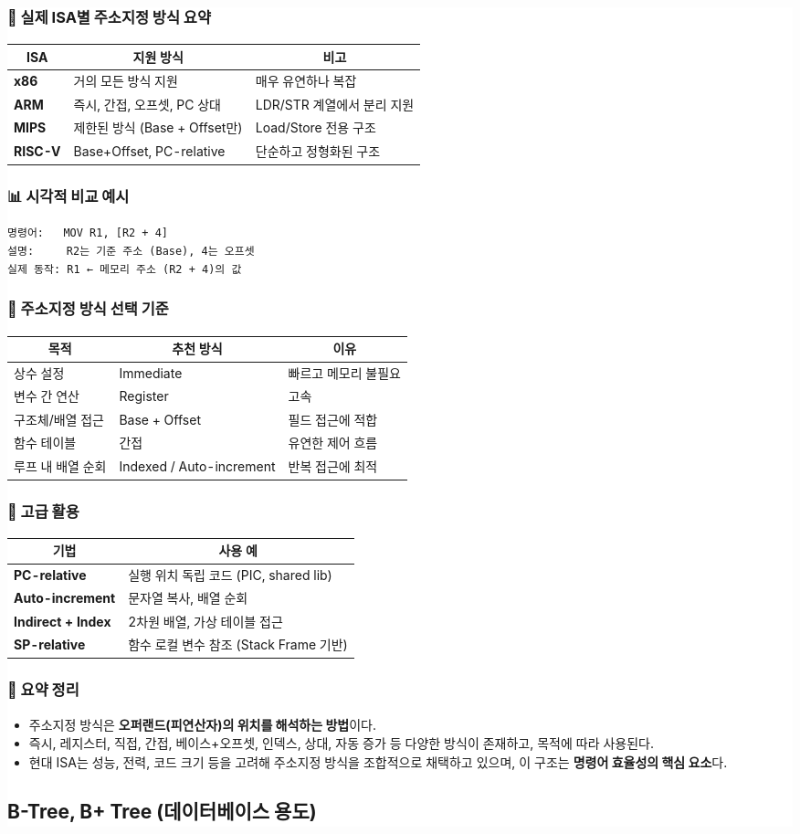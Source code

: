 ### 📐 실제 ISA별 주소지정 방식 요약

| ISA        | 지원 방식                     | 비고                       |
| ---------- | ----------------------------- | -------------------------- |
| **x86**    | 거의 모든 방식 지원           | 매우 유연하나 복잡         |
| **ARM**    | 즉시, 간접, 오프셋, PC 상대   | LDR/STR 계열에서 분리 지원 |
| **MIPS**   | 제한된 방식 (Base + Offset만) | Load/Store 전용 구조       |
| **RISC-V** | Base+Offset, PC-relative      | 단순하고 정형화된 구조     |

### 📊 시각적 비교 예시

```
명령어:   MOV R1, [R2 + 4]
설명:     R2는 기준 주소 (Base), 4는 오프셋
실제 동작: R1 ← 메모리 주소 (R2 + 4)의 값
```

### 🧠 주소지정 방식 선택 기준

| 목적              | 추천 방식                | 이유                 |
| ----------------- | ------------------------ | -------------------- |
| 상수 설정         | Immediate                | 빠르고 메모리 불필요 |
| 변수 간 연산      | Register                 | 고속                 |
| 구조체/배열 접근  | Base + Offset            | 필드 접근에 적합     |
| 함수 테이블       | 간접                     | 유연한 제어 흐름     |
| 루프 내 배열 순회 | Indexed / Auto-increment | 반복 접근에 최적     |

### 💬 고급 활용

| 기법                 | 사용 예                                |
| -------------------- | -------------------------------------- |
| **PC-relative**      | 실행 위치 독립 코드 (PIC, shared lib)  |
| **Auto-increment**   | 문자열 복사, 배열 순회                 |
| **Indirect + Index** | 2차원 배열, 가상 테이블 접근           |
| **SP-relative**      | 함수 로컬 변수 참조 (Stack Frame 기반) |

### 📌 요약 정리

- 주소지정 방식은 **오퍼랜드(피연산자)의 위치를 해석하는 방법**이다.
- 즉시, 레지스터, 직접, 간접, 베이스+오프셋, 인덱스, 상대, 자동 증가 등 다양한 방식이 존재하고, 목적에 따라 사용된다.
- 현대 ISA는 성능, 전력, 코드 크기 등을 고려해 주소지정 방식을 조합적으로 채택하고 있으며, 이 구조는 **명령어 효율성의 핵심 요소**다.

## B-Tree, B+ Tree (데이터베이스 용도)
